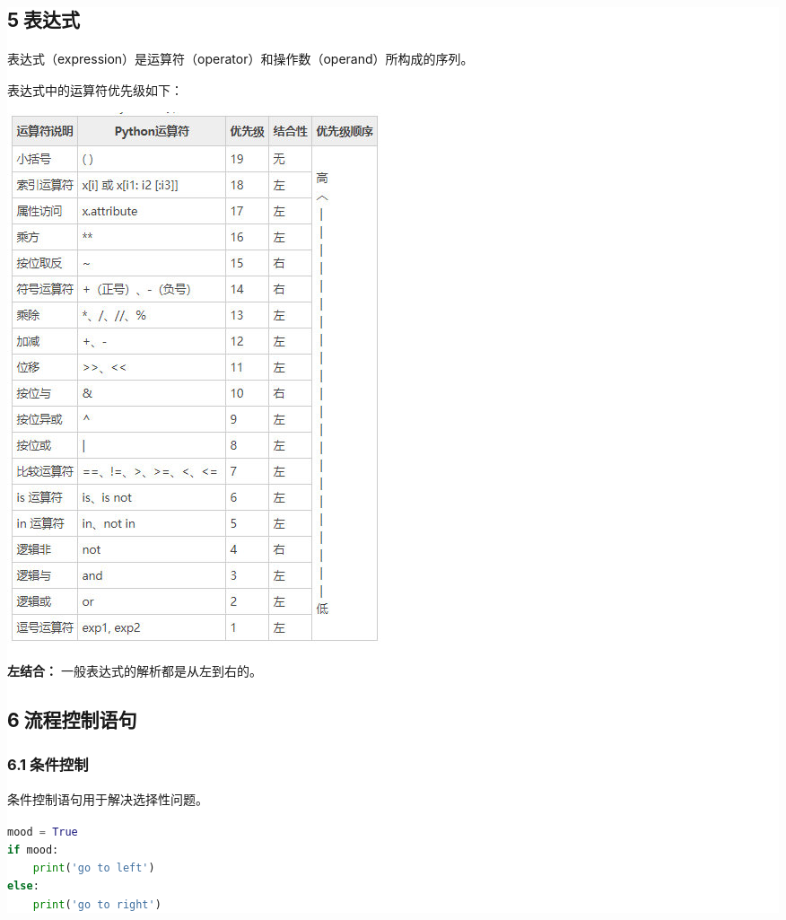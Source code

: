## 5 表达式

表达式（expression）是运算符（operator）和操作数（operand）所构成的序列。

表达式中的运算符优先级如下：

![运算符优先级](../images/operator_character.png)

**左结合：** 一般表达式的解析都是从左到右的。

## 6 流程控制语句

### 6.1 条件控制

条件控制语句用于解决选择性问题。

```python
mood = True
if mood:
    print('go to left')
else:
    print('go to right')
```
